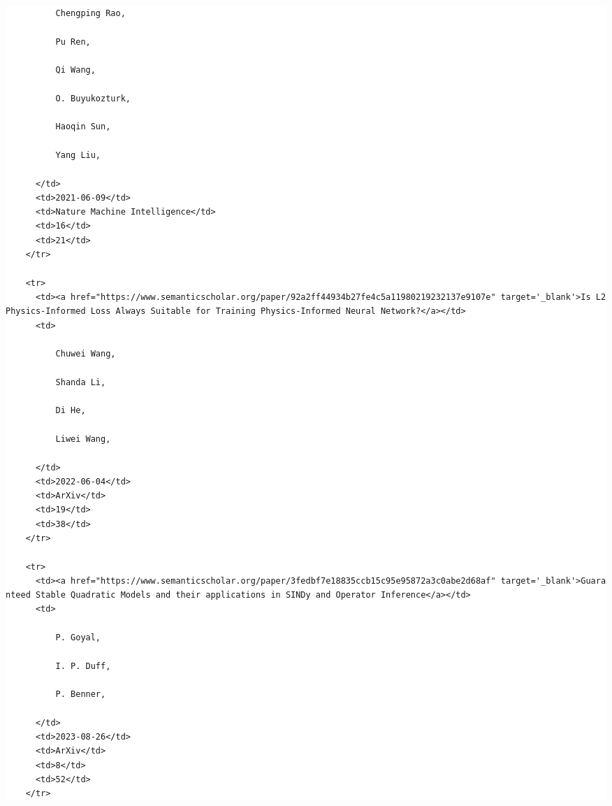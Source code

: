               Chengping Rao,
            
              Pu Ren,
            
              Qi Wang,
            
              O. Buyukozturk,
            
              Haoqin Sun,
            
              Yang Liu,
            
          </td>
          <td>2021-06-09</td>
          <td>Nature Machine Intelligence</td>
          <td>16</td>
          <td>21</td>
        </tr>
    
        <tr>
          <td><a href="https://www.semanticscholar.org/paper/92a2ff44934b27fe4c5a11980219232137e9107e" target='_blank'>Is L2 Physics-Informed Loss Always Suitable for Training Physics-Informed Neural Network?</a></td>
          <td>
            
              Chuwei Wang,
            
              Shanda Li,
            
              Di He,
            
              Liwei Wang,
            
          </td>
          <td>2022-06-04</td>
          <td>ArXiv</td>
          <td>19</td>
          <td>38</td>
        </tr>
    
        <tr>
          <td><a href="https://www.semanticscholar.org/paper/3fedbf7e18835ccb15c95e95872a3c0abe2d68af" target='_blank'>Guaranteed Stable Quadratic Models and their applications in SINDy and Operator Inference</a></td>
          <td>
            
              P. Goyal,
            
              I. P. Duff,
            
              P. Benner,
            
          </td>
          <td>2023-08-26</td>
          <td>ArXiv</td>
          <td>8</td>
          <td>52</td>
        </tr>
    